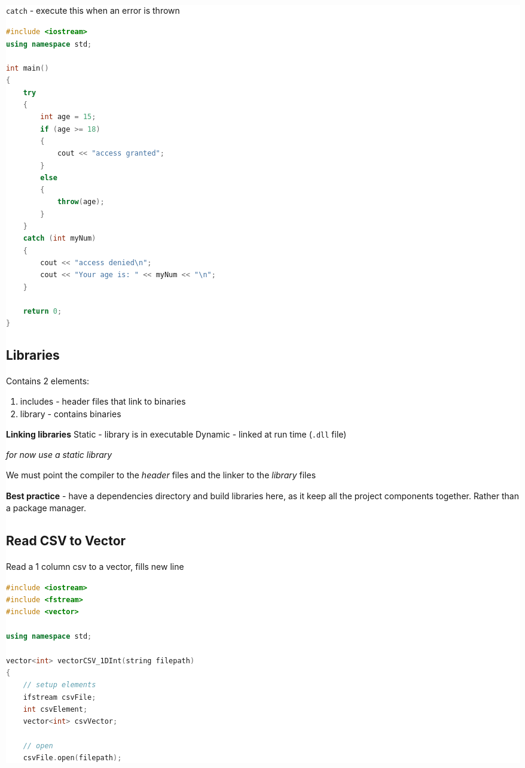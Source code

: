 `catch` - execute this when an error is thrown

```cpp
#include <iostream>
using namespace std;

int main()
{
	try
	{
		int age = 15;
		if (age >= 18)
		{
			cout << "access granted";
		}
		else
		{
			throw(age);
		}
	}
	catch (int myNum)
	{
		cout << "access denied\n";
		cout << "Your age is: " << myNum << "\n";
	}

	return 0;
}
```

## Libraries
Contains 2 elements:
1. includes - header files that link to binaries
2. library - contains binaries

**Linking libraries**
Static - library is in executable
Dynamic - linked at run time (`.dll` file)

*for now use a static library*

We must point the compiler to the *header* files and the linker to the *library* files

**Best practice** - have a dependencies directory and build libraries here, as it keep all the project components together. Rather than a package manager. 

## Read CSV to Vector
Read a 1 column csv to a vector, fills new line

```cpp
#include <iostream>
#include <fstream>
#include <vector>

using namespace std;

vector<int> vectorCSV_1DInt(string filepath)
{
    // setup elements
    ifstream csvFile;
    int csvElement;
    vector<int> csvVector;

    // open
    csvFile.open(filepath);

```